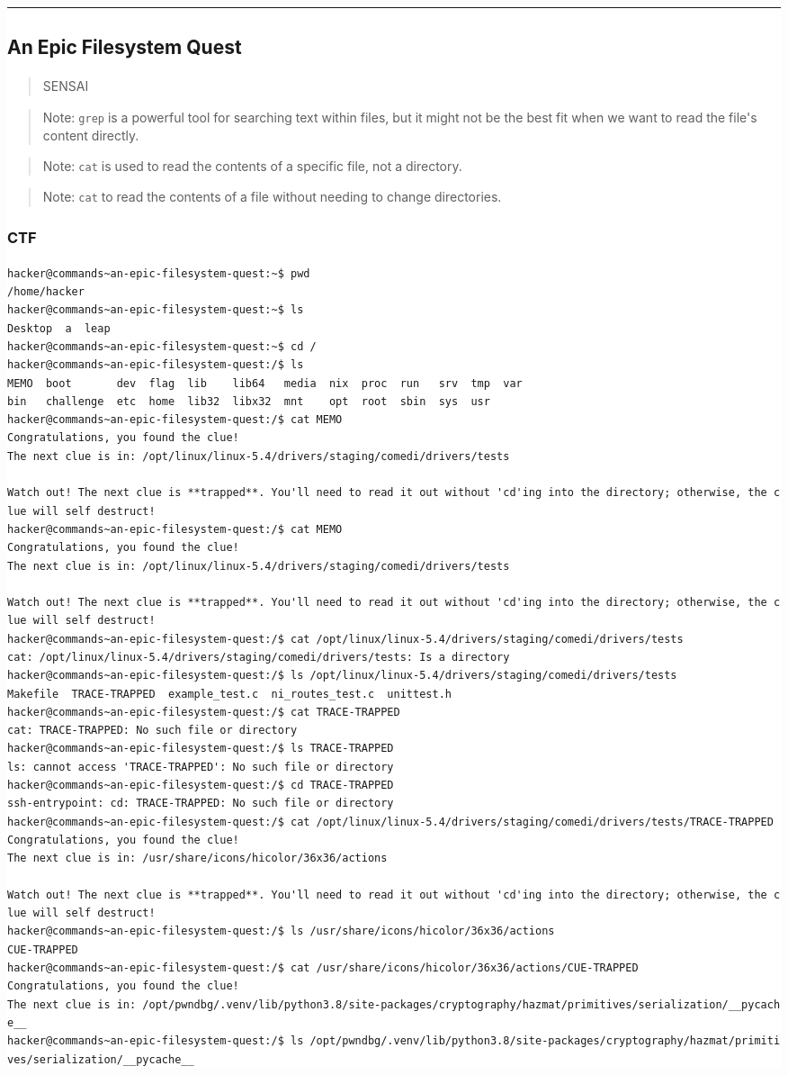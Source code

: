 ```
```

---

## An Epic Filesystem Quest

> SENSAI

> Note: `grep` is a powerful tool for searching text within files, but it might not be the best fit when we want to read the file's content directly.

> Note: `cat` is used to read the contents of a specific file, not a directory.

> Note: `cat` to read the contents of a file without needing to change directories.

### CTF

```
hacker@commands~an-epic-filesystem-quest:~$ pwd
/home/hacker
hacker@commands~an-epic-filesystem-quest:~$ ls
Desktop  a  leap
hacker@commands~an-epic-filesystem-quest:~$ cd /
hacker@commands~an-epic-filesystem-quest:/$ ls
MEMO  boot       dev  flag  lib    lib64   media  nix  proc  run   srv  tmp  var
bin   challenge  etc  home  lib32  libx32  mnt    opt  root  sbin  sys  usr
hacker@commands~an-epic-filesystem-quest:/$ cat MEMO
Congratulations, you found the clue!
The next clue is in: /opt/linux/linux-5.4/drivers/staging/comedi/drivers/tests

Watch out! The next clue is **trapped**. You'll need to read it out without 'cd'ing into the directory; otherwise, the clue will self destruct!
hacker@commands~an-epic-filesystem-quest:/$ cat MEMO
Congratulations, you found the clue!
The next clue is in: /opt/linux/linux-5.4/drivers/staging/comedi/drivers/tests

Watch out! The next clue is **trapped**. You'll need to read it out without 'cd'ing into the directory; otherwise, the clue will self destruct!
hacker@commands~an-epic-filesystem-quest:/$ cat /opt/linux/linux-5.4/drivers/staging/comedi/drivers/tests
cat: /opt/linux/linux-5.4/drivers/staging/comedi/drivers/tests: Is a directory
hacker@commands~an-epic-filesystem-quest:/$ ls /opt/linux/linux-5.4/drivers/staging/comedi/drivers/tests
Makefile  TRACE-TRAPPED  example_test.c  ni_routes_test.c  unittest.h
hacker@commands~an-epic-filesystem-quest:/$ cat TRACE-TRAPPED
cat: TRACE-TRAPPED: No such file or directory
hacker@commands~an-epic-filesystem-quest:/$ ls TRACE-TRAPPED
ls: cannot access 'TRACE-TRAPPED': No such file or directory
hacker@commands~an-epic-filesystem-quest:/$ cd TRACE-TRAPPED
ssh-entrypoint: cd: TRACE-TRAPPED: No such file or directory
hacker@commands~an-epic-filesystem-quest:/$ cat /opt/linux/linux-5.4/drivers/staging/comedi/drivers/tests/TRACE-TRAPPED
Congratulations, you found the clue!
The next clue is in: /usr/share/icons/hicolor/36x36/actions

Watch out! The next clue is **trapped**. You'll need to read it out without 'cd'ing into the directory; otherwise, the clue will self destruct!
hacker@commands~an-epic-filesystem-quest:/$ ls /usr/share/icons/hicolor/36x36/actions
CUE-TRAPPED
hacker@commands~an-epic-filesystem-quest:/$ cat /usr/share/icons/hicolor/36x36/actions/CUE-TRAPPED
Congratulations, you found the clue!
The next clue is in: /opt/pwndbg/.venv/lib/python3.8/site-packages/cryptography/hazmat/primitives/serialization/__pycache__
hacker@commands~an-epic-filesystem-quest:/$ ls /opt/pwndbg/.venv/lib/python3.8/site-packages/cryptography/hazmat/primitives/serialization/__pycache__
```